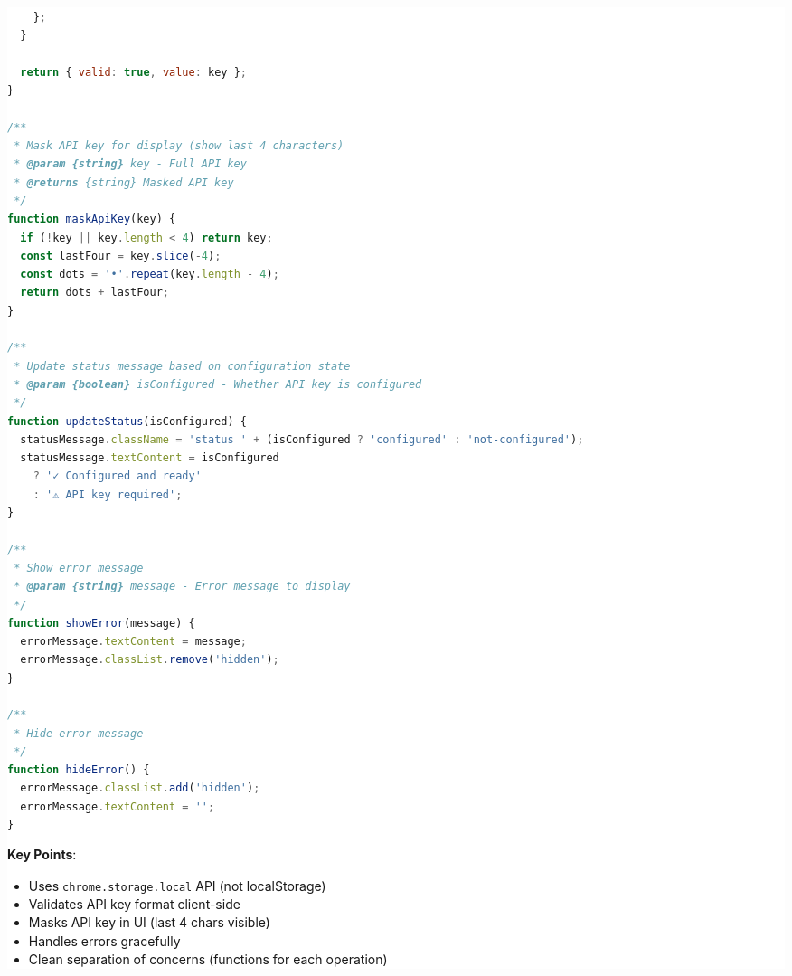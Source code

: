 ```javascript
    };
  }

  return { valid: true, value: key };
}

/**
 * Mask API key for display (show last 4 characters)
 * @param {string} key - Full API key
 * @returns {string} Masked API key
 */
function maskApiKey(key) {
  if (!key || key.length < 4) return key;
  const lastFour = key.slice(-4);
  const dots = '•'.repeat(key.length - 4);
  return dots + lastFour;
}

/**
 * Update status message based on configuration state
 * @param {boolean} isConfigured - Whether API key is configured
 */
function updateStatus(isConfigured) {
  statusMessage.className = 'status ' + (isConfigured ? 'configured' : 'not-configured');
  statusMessage.textContent = isConfigured
    ? '✓ Configured and ready'
    : '⚠ API key required';
}

/**
 * Show error message
 * @param {string} message - Error message to display
 */
function showError(message) {
  errorMessage.textContent = message;
  errorMessage.classList.remove('hidden');
}

/**
 * Hide error message
 */
function hideError() {
  errorMessage.classList.add('hidden');
  errorMessage.textContent = '';
}
```

**Key Points**:
- Uses `chrome.storage.local` API (not localStorage)
- Validates API key format client-side
- Masks API key in UI (last 4 chars visible)
- Handles errors gracefully
- Clean separation of concerns (functions for each operation)
